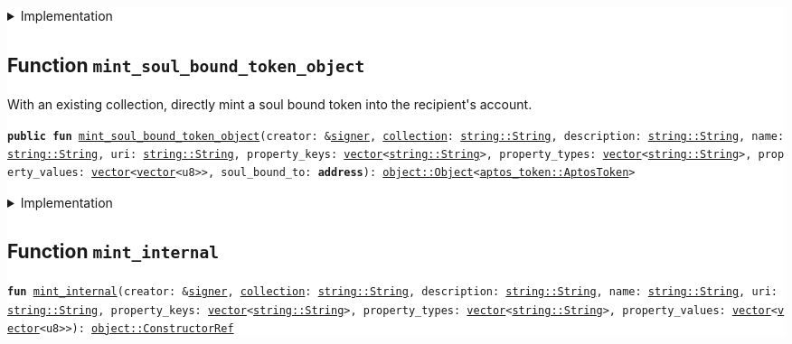 

<details><summary>Implementation</summary></details>

<a id="0x4_aptos_token_mint_soul_bound_token_object"></a>

## Function `mint_soul_bound_token_object`

With an existing collection, directly mint a soul bound token into the recipient's account.


<pre><code><b>public</b> <b>fun</b> <a href="aptos_token.md#0x4_aptos_token_mint_soul_bound_token_object">mint_soul_bound_token_object</a>(creator: &<a href="../../../aptos-framework/../aptos-stdlib/../move-stdlib/tests/compiler-v2-doc/signer.md#0x1_signer">signer</a>, <a href="collection.md#0x4_collection">collection</a>: <a href="../../../aptos-framework/../aptos-stdlib/../move-stdlib/tests/compiler-v2-doc/string.md#0x1_string_String">string::String</a>, description: <a href="../../../aptos-framework/../aptos-stdlib/../move-stdlib/tests/compiler-v2-doc/string.md#0x1_string_String">string::String</a>, name: <a href="../../../aptos-framework/../aptos-stdlib/../move-stdlib/tests/compiler-v2-doc/string.md#0x1_string_String">string::String</a>, uri: <a href="../../../aptos-framework/../aptos-stdlib/../move-stdlib/tests/compiler-v2-doc/string.md#0x1_string_String">string::String</a>, property_keys: <a href="../../../aptos-framework/../aptos-stdlib/../move-stdlib/tests/compiler-v2-doc/vector.md#0x1_vector">vector</a>&lt;<a href="../../../aptos-framework/../aptos-stdlib/../move-stdlib/tests/compiler-v2-doc/string.md#0x1_string_String">string::String</a>&gt;, property_types: <a href="../../../aptos-framework/../aptos-stdlib/../move-stdlib/tests/compiler-v2-doc/vector.md#0x1_vector">vector</a>&lt;<a href="../../../aptos-framework/../aptos-stdlib/../move-stdlib/tests/compiler-v2-doc/string.md#0x1_string_String">string::String</a>&gt;, property_values: <a href="../../../aptos-framework/../aptos-stdlib/../move-stdlib/tests/compiler-v2-doc/vector.md#0x1_vector">vector</a>&lt;<a href="../../../aptos-framework/../aptos-stdlib/../move-stdlib/tests/compiler-v2-doc/vector.md#0x1_vector">vector</a>&lt;u8&gt;&gt;, soul_bound_to: <b>address</b>): <a href="../../../aptos-framework/tests/compiler-v2-doc/object.md#0x1_object_Object">object::Object</a>&lt;<a href="aptos_token.md#0x4_aptos_token_AptosToken">aptos_token::AptosToken</a>&gt;
</code></pre>



<details><summary>Implementation</summary></details>

<a id="0x4_aptos_token_mint_internal"></a>

## Function `mint_internal`



<pre><code><b>fun</b> <a href="aptos_token.md#0x4_aptos_token_mint_internal">mint_internal</a>(creator: &<a href="../../../aptos-framework/../aptos-stdlib/../move-stdlib/tests/compiler-v2-doc/signer.md#0x1_signer">signer</a>, <a href="collection.md#0x4_collection">collection</a>: <a href="../../../aptos-framework/../aptos-stdlib/../move-stdlib/tests/compiler-v2-doc/string.md#0x1_string_String">string::String</a>, description: <a href="../../../aptos-framework/../aptos-stdlib/../move-stdlib/tests/compiler-v2-doc/string.md#0x1_string_String">string::String</a>, name: <a href="../../../aptos-framework/../aptos-stdlib/../move-stdlib/tests/compiler-v2-doc/string.md#0x1_string_String">string::String</a>, uri: <a href="../../../aptos-framework/../aptos-stdlib/../move-stdlib/tests/compiler-v2-doc/string.md#0x1_string_String">string::String</a>, property_keys: <a href="../../../aptos-framework/../aptos-stdlib/../move-stdlib/tests/compiler-v2-doc/vector.md#0x1_vector">vector</a>&lt;<a href="../../../aptos-framework/../aptos-stdlib/../move-stdlib/tests/compiler-v2-doc/string.md#0x1_string_String">string::String</a>&gt;, property_types: <a href="../../../aptos-framework/../aptos-stdlib/../move-stdlib/tests/compiler-v2-doc/vector.md#0x1_vector">vector</a>&lt;<a href="../../../aptos-framework/../aptos-stdlib/../move-stdlib/tests/compiler-v2-doc/string.md#0x1_string_String">string::String</a>&gt;, property_values: <a href="../../../aptos-framework/../aptos-stdlib/../move-stdlib/tests/compiler-v2-doc/vector.md#0x1_vector">vector</a>&lt;<a href="../../../aptos-framework/../aptos-stdlib/../move-stdlib/tests/compiler-v2-doc/vector.md#0x1_vector">vector</a>&lt;u8&gt;&gt;): <a href="../../../aptos-framework/tests/compiler-v2-doc/object.md#0x1_object_ConstructorRef">object::ConstructorRef</a>
</code></pre>
